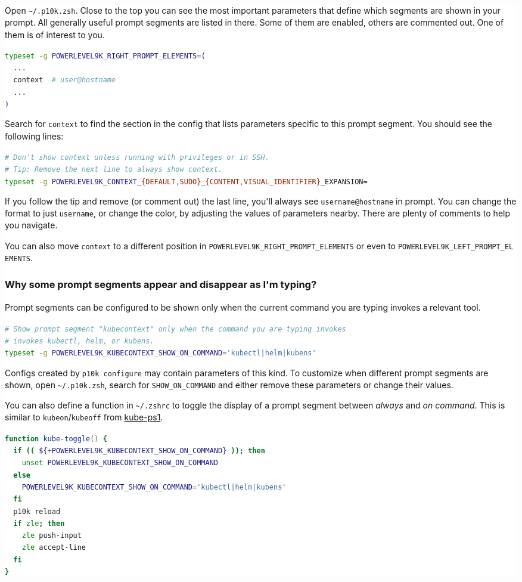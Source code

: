 Open `~/.p10k.zsh`. Close to the top you can see the most important parameters that define which
segments are shown in your prompt. All generally useful prompt segments are listed in there. Some of
them are enabled, others are commented out. One of them is of interest to you.

```zsh
typeset -g POWERLEVEL9K_RIGHT_PROMPT_ELEMENTS=(
  ...
  context  # user@hostname
  ...
)
```

Search for `context` to find the section in the config that lists parameters specific to this prompt
segment. You should see the following lines:

```zsh
# Don't show context unless running with privileges or in SSH.
# Tip: Remove the next line to always show context.
typeset -g POWERLEVEL9K_CONTEXT_{DEFAULT,SUDO}_{CONTENT,VISUAL_IDENTIFIER}_EXPANSION=
```

If you follow the tip and remove (or comment out) the last line, you'll always see
`username@hostname` in prompt. You can change the format to just `username`, or change the color, by
adjusting the values of parameters nearby. There are plenty of comments to help you navigate.

You can also move `context` to a different position in `POWERLEVEL9K_RIGHT_PROMPT_ELEMENTS` or even
to `POWERLEVEL9K_LEFT_PROMPT_ELEMENTS`.

### Why some prompt segments appear and disappear as I'm typing?

Prompt segments can be configured to be shown only when the current command you are typing invokes
a relevant tool.

```zsh
# Show prompt segment "kubecontext" only when the command you are typing invokes
# invokes kubectl, helm, or kubens.
typeset -g POWERLEVEL9K_KUBECONTEXT_SHOW_ON_COMMAND='kubectl|helm|kubens'
```

Configs created by `p10k configure` may contain parameters of this kind. To customize when different
prompt segments are shown, open `~/.p10k.zsh`, search for `SHOW_ON_COMMAND` and either remove these
parameters or change their values.

You can also define a function in `~/.zshrc` to toggle the display of a prompt segment between
*always* and *on command*. This is similar to `kubeon`/`kubeoff` from
[kube-ps1](https://github.com/jonmosco/kube-ps1).

```zsh
function kube-toggle() {
  if (( ${+POWERLEVEL9K_KUBECONTEXT_SHOW_ON_COMMAND} )); then
    unset POWERLEVEL9K_KUBECONTEXT_SHOW_ON_COMMAND
  else
    POWERLEVEL9K_KUBECONTEXT_SHOW_ON_COMMAND='kubectl|helm|kubens'
  fi
  p10k reload
  if zle; then
    zle push-input
    zle accept-line
  fi
}
```
